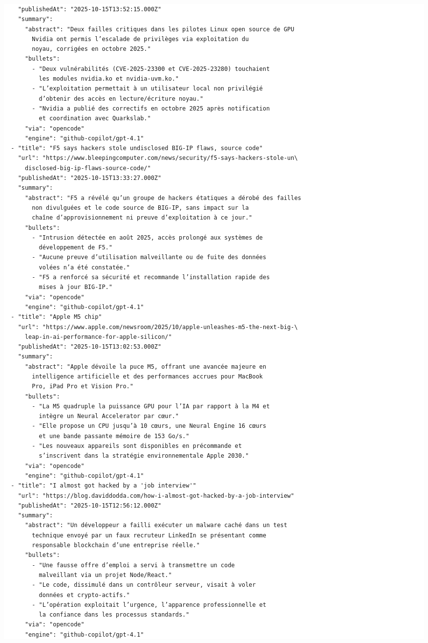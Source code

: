         "publishedAt": "2025-10-15T13:52:15.000Z"
        "summary":
          "abstract": "Deux failles critiques dans les pilotes Linux open source de GPU
            Nvidia ont permis l’escalade de privilèges via exploitation du
            noyau, corrigées en octobre 2025."
          "bullets":
            - "Deux vulnérabilités (CVE-2025-23300 et CVE-2025-23280) touchaient
              les modules nvidia.ko et nvidia-uvm.ko."
            - "L’exploitation permettait à un utilisateur local non privilégié
              d’obtenir des accès en lecture/écriture noyau."
            - "Nvidia a publié des correctifs en octobre 2025 après notification
              et coordination avec Quarkslab."
          "via": "opencode"
          "engine": "github-copilot/gpt-4.1"
      - "title": "F5 says hackers stole undisclosed BIG-IP flaws, source code"
        "url": "https://www.bleepingcomputer.com/news/security/f5-says-hackers-stole-un\
          disclosed-big-ip-flaws-source-code/"
        "publishedAt": "2025-10-15T13:33:27.000Z"
        "summary":
          "abstract": "F5 a révélé qu’un groupe de hackers étatiques a dérobé des failles
            non divulguées et le code source de BIG-IP, sans impact sur la
            chaîne d’approvisionnement ni preuve d’exploitation à ce jour."
          "bullets":
            - "Intrusion détectée en août 2025, accès prolongé aux systèmes de
              développement de F5."
            - "Aucune preuve d’utilisation malveillante ou de fuite des données
              volées n’a été constatée."
            - "F5 a renforcé sa sécurité et recommande l’installation rapide des
              mises à jour BIG-IP."
          "via": "opencode"
          "engine": "github-copilot/gpt-4.1"
      - "title": "Apple M5 chip"
        "url": "https://www.apple.com/newsroom/2025/10/apple-unleashes-m5-the-next-big-\
          leap-in-ai-performance-for-apple-silicon/"
        "publishedAt": "2025-10-15T13:02:53.000Z"
        "summary":
          "abstract": "Apple dévoile la puce M5, offrant une avancée majeure en
            intelligence artificielle et des performances accrues pour MacBook
            Pro, iPad Pro et Vision Pro."
          "bullets":
            - "La M5 quadruple la puissance GPU pour l’IA par rapport à la M4 et
              intègre un Neural Accelerator par cœur."
            - "Elle propose un CPU jusqu’à 10 cœurs, une Neural Engine 16 cœurs
              et une bande passante mémoire de 153 Go/s."
            - "Les nouveaux appareils sont disponibles en précommande et
              s’inscrivent dans la stratégie environnementale Apple 2030."
          "via": "opencode"
          "engine": "github-copilot/gpt-4.1"
      - "title": "I almost got hacked by a 'job interview'"
        "url": "https://blog.daviddodda.com/how-i-almost-got-hacked-by-a-job-interview"
        "publishedAt": "2025-10-15T12:56:12.000Z"
        "summary":
          "abstract": "Un développeur a failli exécuter un malware caché dans un test
            technique envoyé par un faux recruteur LinkedIn se présentant comme
            responsable blockchain d’une entreprise réelle."
          "bullets":
            - "Une fausse offre d’emploi a servi à transmettre un code
              malveillant via un projet Node/React."
            - "Le code, dissimulé dans un contrôleur serveur, visait à voler
              données et crypto-actifs."
            - "L’opération exploitait l’urgence, l’apparence professionnelle et
              la confiance dans les processus standards."
          "via": "opencode"
          "engine": "github-copilot/gpt-4.1"